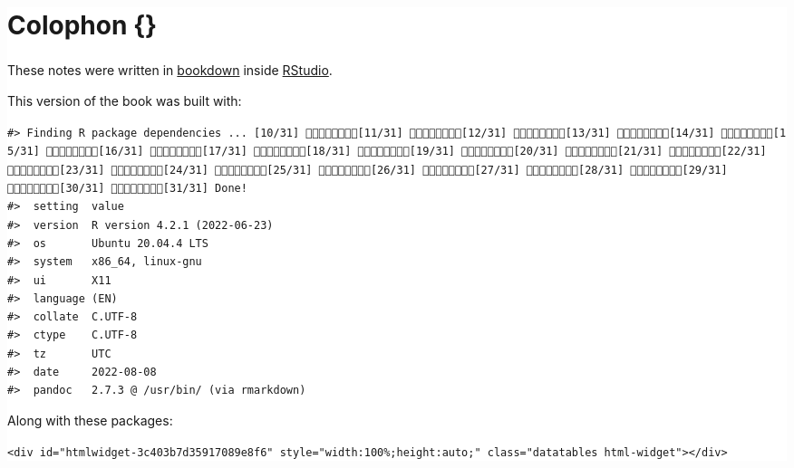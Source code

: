 




# Colophon {}

These notes were written in [bookdown](http://bookdown.org/) inside [RStudio](http://www.rstudio.com/ide/). 


This version of the book was built with:


```
#> Finding R package dependencies ... [10/31] [11/31] [12/31] [13/31] [14/31] [15/31] [16/31] [17/31] [18/31] [19/31] [20/31] [21/31] [22/31] [23/31] [24/31] [25/31] [26/31] [27/31] [28/31] [29/31] [30/31] [31/31] Done!
#>  setting  value
#>  version  R version 4.2.1 (2022-06-23)
#>  os       Ubuntu 20.04.4 LTS
#>  system   x86_64, linux-gnu
#>  ui       X11
#>  language (EN)
#>  collate  C.UTF-8
#>  ctype    C.UTF-8
#>  tz       UTC
#>  date     2022-08-08
#>  pandoc   2.7.3 @ /usr/bin/ (via rmarkdown)
```

Along with these packages:


```{=html}
<div id="htmlwidget-3c403b7d35917089e8f6" style="width:100%;height:auto;" class="datatables html-widget"></div>
```

[BSS]: https://bss.au.dk/en/
[course-help]: https://github.com/bss-osca/tfa/issues
[cran]: https://cloud.r-project.org
[cheatsheet-readr]: https://rawgit.com/rstudio/cheatsheets/master/data-import.pdf
[course-welcome-to-the-tidyverse]: https://github.com/rstudio-education/welcome-to-the-tidyverse
[DataCamp]: https://www.datacamp.com/
[datacamp-signup]: https://www.datacamp.com/groups/shared_links/cbaee6c73e7d78549a9e32a900793b2d5491ace1824efc1760a6729735948215
[datacamp-r-intro]: https://learn.datacamp.com/courses/free-introduction-to-r
[datacamp-r-rmarkdown]: https://campus.datacamp.com/courses/reporting-with-rmarkdown
[datacamp-r-communicating]: https://learn.datacamp.com/courses/communicating-with-data-in-the-tidyverse
[datacamp-r-communicating-chap3]: https://campus.datacamp.com/courses/communicating-with-data-in-the-tidyverse/introduction-to-rmarkdown
[datacamp-r-communicating-chap4]: https://campus.datacamp.com/courses/communicating-with-data-in-the-tidyverse/customizing-your-rmarkdown-report
[datacamp-r-intermediate]: https://learn.datacamp.com/courses/intermediate-r
[datacamp-r-intermediate-chap1]: https://campus.datacamp.com/courses/intermediate-r/chapter-1-conditionals-and-control-flow
[datacamp-r-intermediate-chap2]: https://campus.datacamp.com/courses/intermediate-r/chapter-2-loops
[datacamp-r-intermediate-chap3]: https://campus.datacamp.com/courses/intermediate-r/chapter-3-functions
[datacamp-r-intermediate-chap4]: https://campus.datacamp.com/courses/intermediate-r/chapter-4-the-apply-family
[datacamp-r-functions]: https://learn.datacamp.com/courses/introduction-to-writing-functions-in-r
[datacamp-r-tidyverse]: https://learn.datacamp.com/courses/introduction-to-the-tidyverse
[datacamp-r-strings]: https://learn.datacamp.com/courses/string-manipulation-with-stringr-in-r
[datacamp-r-dplyr]: https://learn.datacamp.com/courses/data-manipulation-with-dplyr
[datacamp-r-dplyr-bakeoff]: https://learn.datacamp.com/courses/working-with-data-in-the-tidyverse
[datacamp-r-ggplot2-intro]: https://learn.datacamp.com/courses/introduction-to-data-visualization-with-ggplot2
[datacamp-r-ggplot2-intermediate]: https://learn.datacamp.com/courses/intermediate-data-visualization-with-ggplot2
[dplyr-cran]: https://CRAN.R-project.org/package=dplyr
[debug-in-r]: https://rstats.wtf/debugging-r-code.html
[excel-vs-r]: https://www.jessesadler.com/post/excel-vs-r/
[google-form]: https://forms.gle/s39GeDGV9AzAXUo18
[google-grupper]: https://docs.google.com/spreadsheets/d/1DHxthd5AQywAU4Crb3hM9rnog2GqGQYZ2o175SQgn_0/edit?usp=sharing
[GitHub]: https://github.com/
[git-install]: https://git-scm.com/downloads
[github-actions]: https://github.com/features/actions
[github-pages]: https://pages.github.com/
[happy-git]: https://happygitwithr.com
[hg-install-git]: https://happygitwithr.com/install-git.html
[hg-why]: https://happygitwithr.com/big-picture.html#big-picture
[hg-github-reg]: https://happygitwithr.com/github-acct.html#github-acct
[hg-git-install]: https://happygitwithr.com/install-git.html#install-git
[hg-exist-github-first]: https://happygitwithr.com/existing-github-first.html
[hg-exist-github-last]: https://happygitwithr.com/existing-github-last.html
[hg-credential-helper]: https://happygitwithr.com/credential-caching.html
[hypothes.is]: https://web.hypothes.is/
[osca-programme]: https://kandidat.au.dk/en/operationsandsupplychainanalytics/
[Peergrade]: https://peergrade.io
[peergrade-signup]: https://app.peergrade.io/join
[point-and-click]: https://en.wikipedia.org/wiki/Point_and_click
[pkg-bookdown]: https://bookdown.org/yihui/bookdown/
[pkg-openxlsx]: https://ycphs.github.io/openxlsx/index.html
[pkg-ropensci-writexl]: https://docs.ropensci.org/writexl/
[pkg-jsonlite]: https://cran.r-project.org/web/packages/jsonlite/index.html
[R]: https://www.r-project.org
[RStudio]: https://rstudio.com
[rstudio-cloud]: https://rstudio.cloud/spaces/176810/join?access_code=LSGnG2EXTuzSyeYaNXJE77vP33DZUoeMbC0xhfCz
[r-cloud-mod12]: https://rstudio.cloud/spaces/176810/project/2963819
[r-cloud-mod13]: https://rstudio.cloud/spaces/176810/project/3020139
[r-cloud-mod14]: https://rstudio.cloud/spaces/176810/project/3020322
[r-cloud-mod15]: https://rstudio.cloud/spaces/176810/project/3020509
[r-cloud-mod16]: https://rstudio.cloud/spaces/176810/project/3026754
[r-cloud-mod17]: https://rstudio.cloud/spaces/176810/project/3034015
[r-cloud-mod18]: https://rstudio.cloud/spaces/176810/project/3130795
[r-cloud-mod19]: https://rstudio.cloud/spaces/176810/project/3266132
[rstudio-download]: https://rstudio.com/products/rstudio/download/#download
[rstudio-customizing]: https://support.rstudio.com/hc/en-us/articles/200549016-Customizing-RStudio
[rstudio-key-shortcuts]: https://support.rstudio.com/hc/en-us/articles/200711853-Keyboard-Shortcuts
[rstudio-workbench]: https://www.rstudio.com/wp-content/uploads/2014/04/rstudio-workbench.png
[r-markdown]: https://rmarkdown.rstudio.com/
[ropensci-writexl]: https://docs.ropensci.org/writexl/
[r4ds-pipes]: https://r4ds.had.co.nz/pipes.html
[r4ds-factors]: https://r4ds.had.co.nz/factors.html
[r4ds-strings]: https://r4ds.had.co.nz/strings.html
[r4ds-iteration]: https://r4ds.had.co.nz/iteration.html
[stat-545]: https://stat545.com
[stat-545-functions-part1]: https://stat545.com/functions-part1.html
[stat-545-functions-part2]: https://stat545.com/functions-part2.html
[stat-545-functions-part3]: https://stat545.com/functions-part3.html
[slides-welcome]: https://bss-osca.github.io/tfa/slides/00-tfa_welcome.html
[slides-m1-3]: https://bss-osca.github.io/tfa/slides/01-welcome_r_part.html
[slides-m4-5]: https://bss-osca.github.io/tfa/slides/02-programming.html
[slides-m6-8]: https://bss-osca.github.io/tfa/slides/03-transform.html
[slides-m9]: https://bss-osca.github.io/tfa/slides/04-plot.html
[slides-m83]: https://bss-osca.github.io/tfa/slides/05-joins.html
[tidyverse-main-page]: https://www.tidyverse.org
[tidyverse-packages]: https://www.tidyverse.org/packages/
[tidyverse-core]: https://www.tidyverse.org/packages/#core-tidyverse
[tidyverse-ggplot2]: https://ggplot2.tidyverse.org/
[tidyverse-dplyr]: https://dplyr.tidyverse.org/
[tidyverse-tidyr]: https://tidyr.tidyverse.org/
[tidyverse-readr]: https://readr.tidyverse.org/
[tidyverse-purrr]: https://purrr.tidyverse.org/
[tidyverse-tibble]: https://tibble.tidyverse.org/
[tidyverse-stringr]: https://stringr.tidyverse.org/
[tidyverse-forcats]: https://forcats.tidyverse.org/
[tidyverse-readxl]: https://readxl.tidyverse.org
[tidyverse-googlesheets4]: https://googlesheets4.tidyverse.org/index.html
[tutorial-markdown]: https://commonmark.org/help/tutorial/
[Udemy]: https://www.udemy.com/
[vba-yt-course1]: https://www.youtube.com/playlist?list=PLpOAvcoMay5S_hb2D7iKznLqJ8QG_pde0
[vba-course1-hello]: https://youtu.be/f42OniDWaIo
[vba-yt-course2]: https://www.youtube.com/playlist?list=PL3A6U40JUYCi4njVx59-vaUxYkG0yRO4m
[vba-course2-devel-tab]: https://youtu.be/awEOUaw9q58
[vba-course2-devel-editor]: https://youtu.be/awEOUaw9q58
[vba-course2-devel-project]: https://youtu.be/fp6PTbU7bXo
[vba-course2-devel-properties]: https://youtu.be/ks2QYKAd9Xw
[vba-course2-devel-hello]: https://youtu.be/EQ6tDWBc8G4
[video-install]: https://vimeo.com/415501284
[video-rstudio-intro]: https://vimeo.com/416391353
[video-packages]: https://vimeo.com/416743698
[video-projects]: https://vimeo.com/319318233
[video-r-intro-p1]: https://www.youtube.com/watch?v=vGY5i_J2c-c
[video-r-intro-p2]: https://www.youtube.com/watch?v=w8_XdYI3reU
[video-r-intro-p3]: https://www.youtube.com/watch?v=NuY6jY4qE7I
[video-subsetting]: https://www.youtube.com/watch?v=hWbgqzsQJF0&list=PLjTlxb-wKvXPqyY3FZDO8GqIaWuEDy-Od&index=10&t=0s
[video-datatypes]: https://www.youtube.com/watch?v=5AQM-yUX9zg&list=PLjTlxb-wKvXPqyY3FZDO8GqIaWuEDy-Od&index=10
[video-control-structures]: https://www.youtube.com/watch?v=s_h9ruNwI_0
[video-conditional-loops]: https://www.youtube.com/watch?v=2evtsnPaoDg
[video-functions]: https://www.youtube.com/watch?v=ffPeac3BigM
[video-tibble-vs-df]: https://www.youtube.com/watch?v=EBk6PnvE1R4
[video-dplyr]: https://www.youtube.com/watch?v=aywFompr1F4
[wiki-snake-case]: https://en.wikipedia.org/wiki/Snake_case
[wiki-camel-case]: https://en.wikipedia.org/wiki/Camel_case
[wiki-interpreted]: https://en.wikipedia.org/wiki/Interpreted_language
[wiki-literate-programming]: https://en.wikipedia.org/wiki/Literate_programming
[wiki-csv]: https://en.wikipedia.org/wiki/Comma-separated_values
[wiki-json]: https://en.wikipedia.org/wiki/JSON